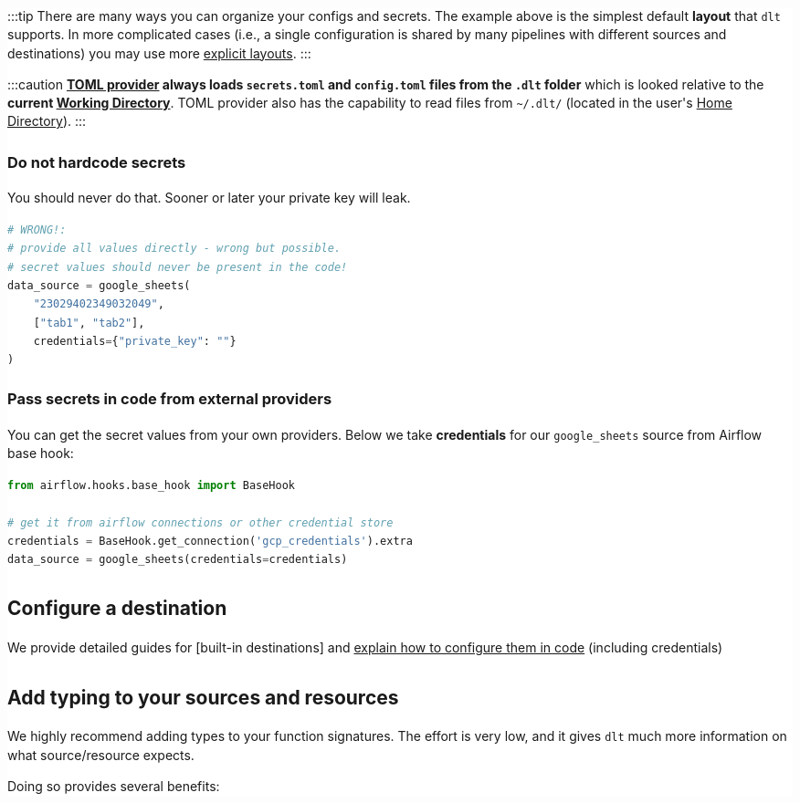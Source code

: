 :::tip
There are many ways you can organize your configs and secrets. The example above is the simplest default **layout** that `dlt` supports. In more complicated cases (i.e., a single configuration is shared by many pipelines with different sources and destinations) you may use more [explicit layouts](#secret-and-config-values-layout-and-name-lookup).
:::

:::caution
**[TOML provider](config_providers#toml-provider) always loads `secrets.toml` and `config.toml` files from the `.dlt` folder** which is looked relative to the
**current [Working Directory](https://en.wikipedia.org/wiki/Working_directory)**. TOML provider also has the capability to read files from `~/.dlt/`
(located in the user's [Home Directory](https://en.wikipedia.org/wiki/Home_directory)).
:::

### Do not hardcode secrets
You should never do that. Sooner or later your private key will leak.

```python
# WRONG!:
# provide all values directly - wrong but possible.
# secret values should never be present in the code!
data_source = google_sheets(
    "23029402349032049",
    ["tab1", "tab2"],
    credentials={"private_key": ""}
)
```

### Pass secrets in code from external providers
You can get the secret values from your own providers. Below we take **credentials** for our `google_sheets` source from Airflow base hook:

```python
from airflow.hooks.base_hook import BaseHook

# get it from airflow connections or other credential store
credentials = BaseHook.get_connection('gcp_credentials').extra
data_source = google_sheets(credentials=credentials)
```

## Configure a destination
We provide detailed guides for [built-in destinations] and [explain how to configure them in code](../destination.md#configure-a-destination) (including credentials)


## Add typing to your sources and resources

We highly recommend adding types to your function signatures.
The effort is very low, and it gives `dlt` much more
information on what source/resource expects.

Doing so provides several benefits:
